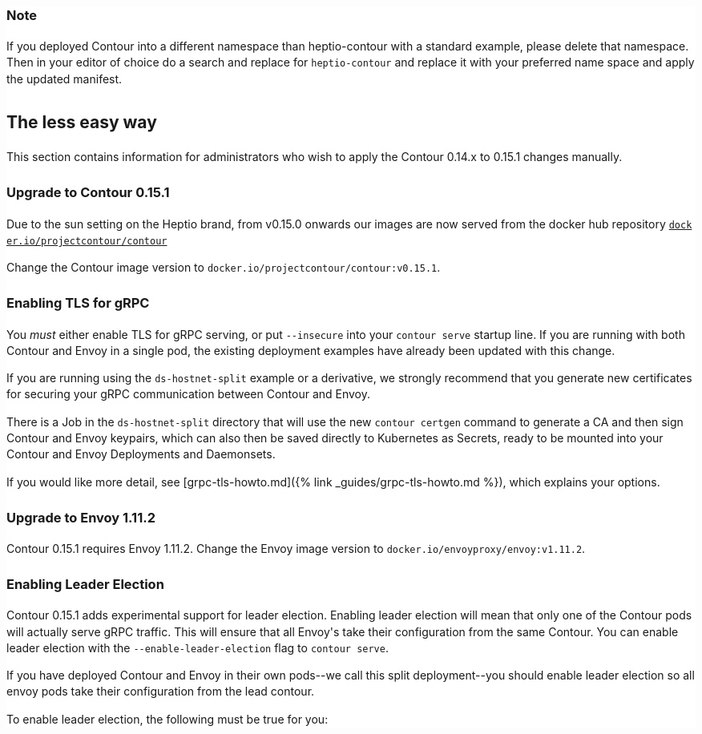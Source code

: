 ### Note

If you deployed Contour into a different namespace than heptio-contour with a standard example, please delete that namespace. Then in your editor of choice do a search and replace for `heptio-contour` and replace it with your preferred name space and apply the updated manifest.

## The less easy way

This section contains information for administrators who wish to apply the Contour 0.14.x to 0.15.1 changes manually.

### Upgrade to Contour 0.15.1

Due to the sun setting on the Heptio brand, from v0.15.0 onwards our images are now served from the docker hub repository [`docker.io/projectcontour/contour`](https://hub.docker.com/r/projectcontour/contour)

Change the Contour image version to `docker.io/projectcontour/contour:v0.15.1`.

### Enabling TLS for gRPC

You *must* either enable TLS for gRPC serving, or put `--insecure` into your `contour serve` startup line.
If you are running with both Contour and Envoy in a single pod, the existing deployment examples have already been updated with this change.

If you are running using the `ds-hostnet-split` example or a derivative, we strongly recommend that you generate new certificates for securing your gRPC communication between Contour and Envoy.

There is a Job in the `ds-hostnet-split` directory that will use the new `contour certgen` command
to generate a CA and then sign Contour and Envoy keypairs, which can also then be saved directly
to Kubernetes as Secrets, ready to be mounted into your Contour and Envoy Deployments and Daemonsets.

If you would like more detail, see [grpc-tls-howto.md]({% link _guides/grpc-tls-howto.md %}), which explains your options.

### Upgrade to Envoy 1.11.2

Contour 0.15.1 requires Envoy 1.11.2.
Change the Envoy image version to `docker.io/envoyproxy/envoy:v1.11.2`.

### Enabling Leader Election

Contour 0.15.1 adds experimental support for leader election.
Enabling leader election will mean that only one of the Contour pods will actually serve gRPC traffic.
This will ensure that all Envoy's take their configuration from the same Contour.
You can enable leader election with the `--enable-leader-election` flag to `contour serve`.

If you have deployed Contour and Envoy in their own pods--we call this split deployment--you should enable leader election so all envoy pods take their configuration from the lead contour. 

To enable leader election, the following must be true for you:
